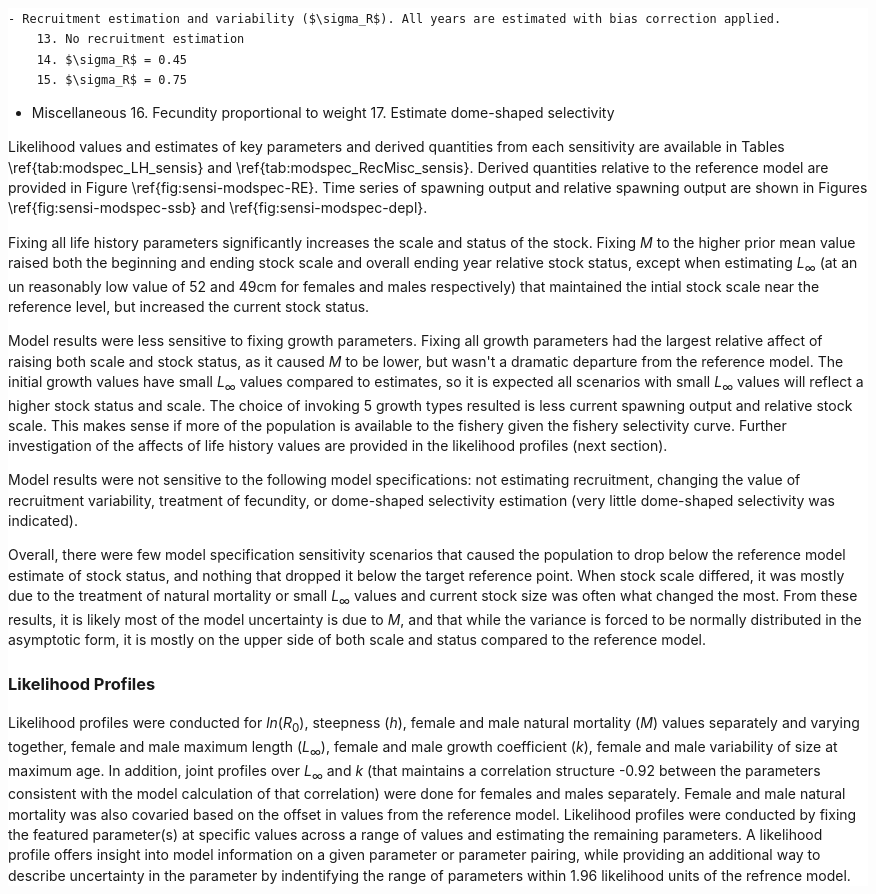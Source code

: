 	- Recruitment estimation and variability ($\sigma_R$). All years are estimated with bias correction applied.
	 	13. No recruitment estimation
	 	14. $\sigma_R$ = 0.45
	 	15. $\sigma_R$ = 0.75	
- Miscellaneous
	16. Fecundity proportional to weight
	17. Estimate dome-shaped selectivity
	
Likelihood values and estimates of key parameters and derived quantities from each sensitivity are available in Tables \ref{tab:modspec_LH_sensis} and \ref{tab:modspec_RecMisc_sensis}. Derived quantities relative to the reference model are provided in Figure \ref{fig:sensi-modspec-RE}. Time series of spawning output and relative spawning output are shown in Figures \ref{fig:sensi-modspec-ssb} and \ref{fig:sensi-modspec-depl}.

Fixing all life history parameters significantly increases the scale and status of the stock. Fixing $M$ to the higher prior mean value raised both the beginning and ending stock scale and overall ending year relative stock status, except when estimating $L_{\infty}$ (at an un reasonably low value of 52 and 49cm for females and males respectively) that maintained the intial stock scale near the reference level, but increased the current stock status. 

Model results were less sensitive to fixing growth parameters. Fixing all growth parameters had the largest relative affect of raising both scale and stock status, as it caused $M$ to be lower, but wasn't a dramatic departure from the reference model. The initial growth values have small $L_{\infty}$ values compared to estimates, so it is expected all scenarios with small $L_{\infty}$ values will reflect a higher stock status and scale. The choice of invoking 5 growth types resulted is less current spawning output and relative stock scale. This makes sense if more of the population is available to the fishery given the fishery selectivity curve. Further investigation of the affects of life history values are provided in the likelihood profiles (next section).

Model results were not sensitive to the following model specifications: not estimating recruitment, changing the value of recruitment variability, treatment of fecundity, or dome-shaped selectivity estimation (very little dome-shaped selectivity was indicated).

Overall, there were few model specification sensitivity scenarios that caused the population to drop below the reference model estimate of stock status, and nothing that dropped it below the target reference point. When stock scale differed, it was mostly due to the treatment of natural mortality or small $L_{\infty}$ values and current stock size was often what changed the most. From these results, it is likely most of the model uncertainty is due to $M$, and that while the variance is forced to be normally distributed in the asymptotic form, it is mostly on the upper side of both scale and status compared to the reference model.


### Likelihood Profiles
Likelihood profiles were conducted for $ln(R_0)$, steepness ($h$), female and male natural mortality ($M$) values separately and varying together, female and male maximum length ($L_{\infty}$), female and male growth coefficient ($k$), female and male variability of size at maximum age. In addition, joint profiles over $L_{\infty}$ and $k$ (that maintains a correlation structure -0.92 between the parameters consistent with the model calculation of that correlation) were done for females and males separately. Female and male natural mortality was also covaried based on the offset in values from the reference model. Likelihood profiles were conducted by fixing the featured parameter(s) at specific values across a range of values and estimating the remaining parameters. A likelihood profile offers insight into model information on a given parameter or parameter pairing, while providing an additional way to describe uncertainty in the parameter by indentifying the range of parameters within 1.96 likelihood units of the refrence model.
